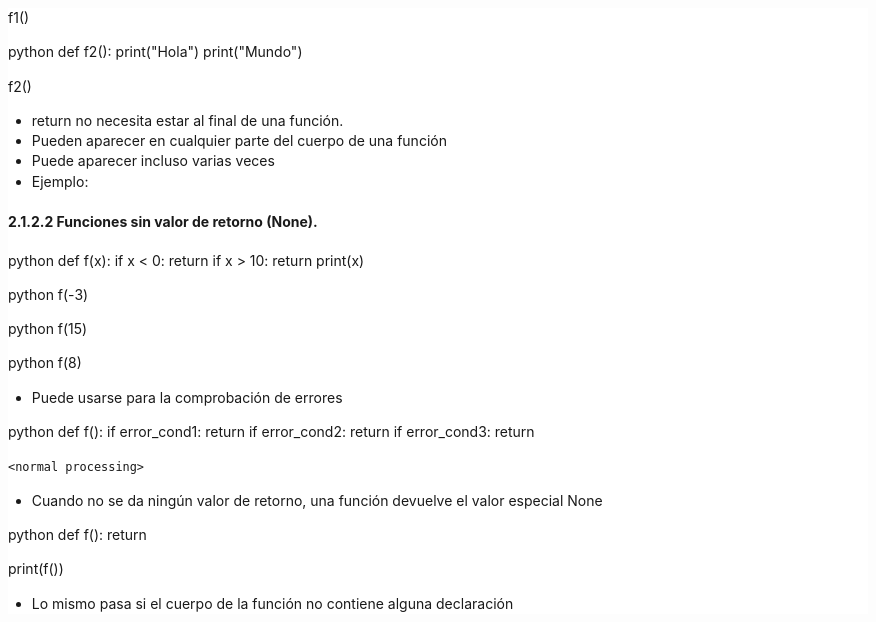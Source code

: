 f1()

python
def f2():
    print("Hola")
    print("Mundo")

f2()

* return no necesita estar al final de una función.
* Pueden aparecer en cualquier parte del cuerpo de una función
* Puede aparecer incluso varias veces
* Ejemplo:


#### 2.1.2.2 Funciones sin valor de retorno (None).

python
def f(x):
    if x < 0:
        return
    if x > 10:
        return
    print(x)

python
f(-3)

python
f(15)

python
f(8)


* Puede usarse para la comprobación de errores

python
def f():
    if error_cond1:
        return
    if error_cond2:
        return
    if error_cond3:
        return

    <normal processing>

* Cuando no se da ningún valor de retorno, una función devuelve el valor especial None

python
def f():
    return


print(f())

* Lo mismo pasa si el cuerpo de la función no contiene alguna declaración
